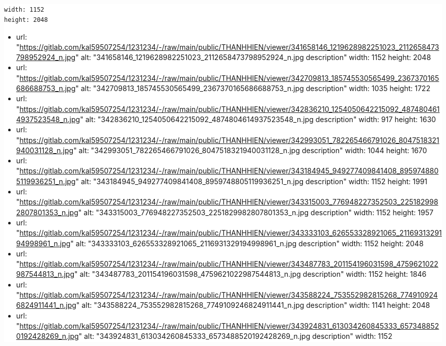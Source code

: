    width: 1152
    height: 2048
  - url: "https://gitlab.com/kal59507254/1231234/-/raw/main/public/THANHHIEN/viewer/341658146_1219628982251023_2112658473798952924_n.jpg"
    alt: "341658146_1219628982251023_2112658473798952924_n.jpg description"
    width: 1152
    height: 2048
  - url: "https://gitlab.com/kal59507254/1231234/-/raw/main/public/THANHHIEN/viewer/342709813_185745530565499_2367370165686688753_n.jpg"
    alt: "342709813_185745530565499_2367370165686688753_n.jpg description"
    width: 1035
    height: 1722
  - url: "https://gitlab.com/kal59507254/1231234/-/raw/main/public/THANHHIEN/viewer/342836210_1254050642215092_4874804614937523548_n.jpg"
    alt: "342836210_1254050642215092_4874804614937523548_n.jpg description"
    width: 917
    height: 1630
  - url: "https://gitlab.com/kal59507254/1231234/-/raw/main/public/THANHHIEN/viewer/342993051_782265466791026_8047518321940031128_n.jpg"
    alt: "342993051_782265466791026_8047518321940031128_n.jpg description"
    width: 1044
    height: 1670
  - url: "https://gitlab.com/kal59507254/1231234/-/raw/main/public/THANHHIEN/viewer/343184945_949277409841408_8959748805119936251_n.jpg"
    alt: "343184945_949277409841408_8959748805119936251_n.jpg description"
    width: 1152
    height: 1991
  - url: "https://gitlab.com/kal59507254/1231234/-/raw/main/public/THANHHIEN/viewer/343315003_776948227352503_2251829982807801353_n.jpg"
    alt: "343315003_776948227352503_2251829982807801353_n.jpg description"
    width: 1152
    height: 1957
  - url: "https://gitlab.com/kal59507254/1231234/-/raw/main/public/THANHHIEN/viewer/343333103_626553328921065_2116931329194998961_n.jpg"
    alt: "343333103_626553328921065_2116931329194998961_n.jpg description"
    width: 1152
    height: 2048
  - url: "https://gitlab.com/kal59507254/1231234/-/raw/main/public/THANHHIEN/viewer/343487783_201154196031598_4759621022987544813_n.jpg"
    alt: "343487783_201154196031598_4759621022987544813_n.jpg description"
    width: 1152
    height: 1846
  - url: "https://gitlab.com/kal59507254/1231234/-/raw/main/public/THANHHIEN/viewer/343588224_753552982815268_7749109246824911441_n.jpg"
    alt: "343588224_753552982815268_7749109246824911441_n.jpg description"
    width: 1141
    height: 2048
  - url: "https://gitlab.com/kal59507254/1231234/-/raw/main/public/THANHHIEN/viewer/343924831_613034260845333_6573488520192428269_n.jpg"
    alt: "343924831_613034260845333_6573488520192428269_n.jpg description"
    width: 1152
